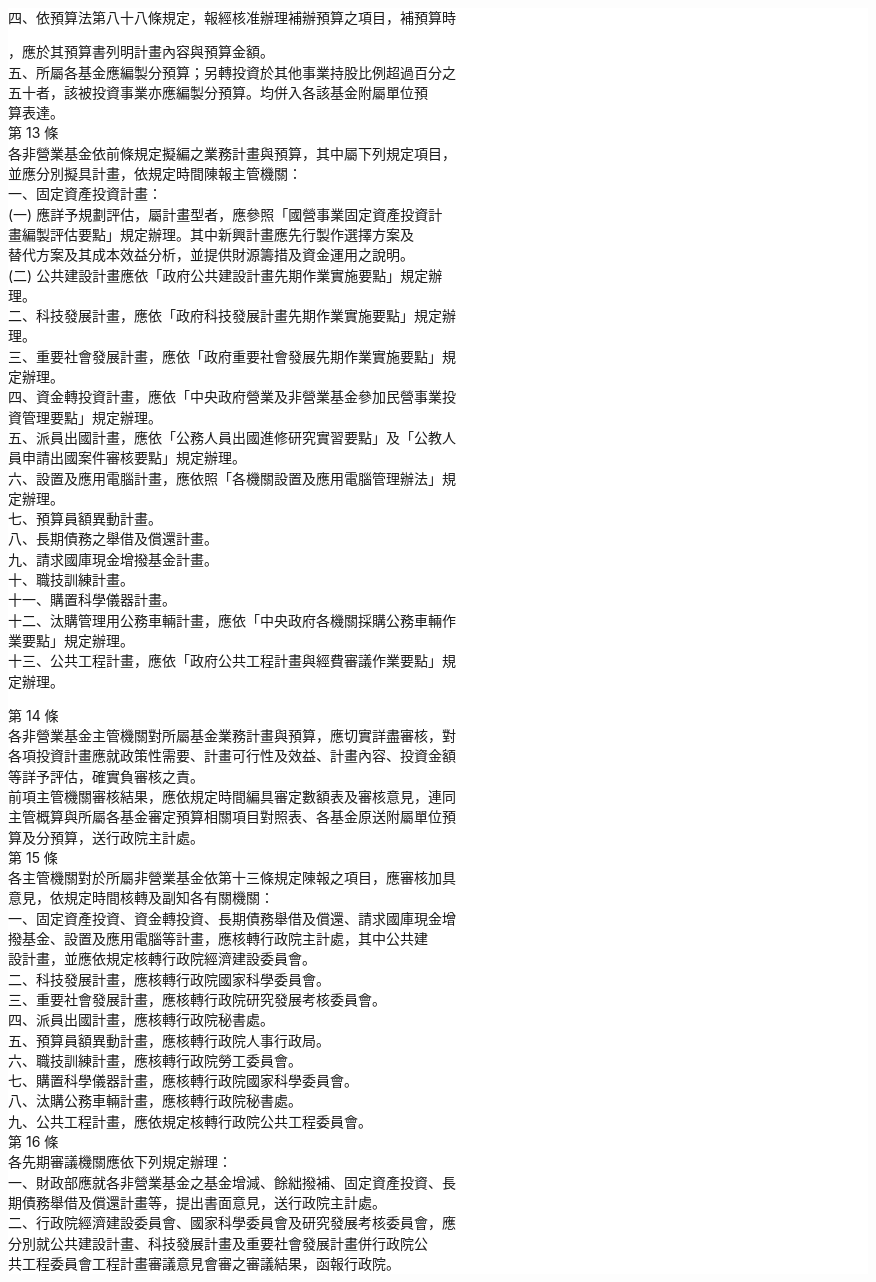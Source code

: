 四、依預算法第八十八條規定，報經核准辦理補辦預算之項目，補預算時  


，應於其預算書列明計畫內容與預算金額。  
五、所屬各基金應編製分預算；另轉投資於其他事業持股比例超過百分之  
五十者，該被投資事業亦應編製分預算。均併入各該基金附屬單位預  
算表達。  
第 13 條  
各非營業基金依前條規定擬編之業務計畫與預算，其中屬下列規定項目，  
並應分別擬具計畫，依規定時間陳報主管機關：  
一、固定資產投資計畫：  
(一) 應詳予規劃評估，屬計畫型者，應參照「國營事業固定資產投資計  
畫編製評估要點」規定辦理。其中新興計畫應先行製作選擇方案及  
替代方案及其成本效益分析，並提供財源籌措及資金運用之說明。  
(二) 公共建設計畫應依「政府公共建設計畫先期作業實施要點」規定辦  
理。  
二、科技發展計畫，應依「政府科技發展計畫先期作業實施要點」規定辦  
理。  
三、重要社會發展計畫，應依「政府重要社會發展先期作業實施要點」規  
定辦理。  
四、資金轉投資計畫，應依「中央政府營業及非營業基金參加民營事業投  
資管理要點」規定辦理。  
五、派員出國計畫，應依「公務人員出國進修研究實習要點」及「公教人  
員申請出國案件審核要點」規定辦理。  
六、設置及應用電腦計畫，應依照「各機關設置及應用電腦管理辦法」規  
定辦理。  
七、預算員額異動計畫。  
八、長期債務之舉借及償還計畫。  
九、請求國庫現金增撥基金計畫。  
十、職技訓練計畫。  
十一、購置科學儀器計畫。  
十二、汰購管理用公務車輛計畫，應依「中央政府各機關採購公務車輛作  
業要點」規定辦理。  
十三、公共工程計畫，應依「政府公共工程計畫與經費審議作業要點」規  
定辦理。  


第 14 條  
各非營業基金主管機關對所屬基金業務計畫與預算，應切實詳盡審核，對  
各項投資計畫應就政策性需要、計畫可行性及效益、計畫內容、投資金額  
等詳予評估，確實負審核之責。  
前項主管機關審核結果，應依規定時間編具審定數額表及審核意見，連同  
主管概算與所屬各基金審定預算相關項目對照表、各基金原送附屬單位預  
算及分預算，送行政院主計處。  
第 15 條  
各主管機關對於所屬非營業基金依第十三條規定陳報之項目，應審核加具  
意見，依規定時間核轉及副知各有關機關：  
一、固定資產投資、資金轉投資、長期債務舉借及償還、請求國庫現金增  
撥基金、設置及應用電腦等計畫，應核轉行政院主計處，其中公共建  
設計畫，並應依規定核轉行政院經濟建設委員會。  
二、科技發展計畫，應核轉行政院國家科學委員會。  
三、重要社會發展計畫，應核轉行政院研究發展考核委員會。  
四、派員出國計畫，應核轉行政院秘書處。  
五、預算員額異動計畫，應核轉行政院人事行政局。  
六、職技訓練計畫，應核轉行政院勞工委員會。  
七、購置科學儀器計畫，應核轉行政院國家科學委員會。  
八、汰購公務車輛計畫，應核轉行政院秘書處。  
九、公共工程計畫，應依規定核轉行政院公共工程委員會。  
第 16 條  
各先期審議機關應依下列規定辦理：  
一、財政部應就各非營業基金之基金增減、餘絀撥補、固定資產投資、長  
期債務舉借及償還計畫等，提出書面意見，送行政院主計處。  
二、行政院經濟建設委員會、國家科學委員會及研究發展考核委員會，應  
分別就公共建設計畫、科技發展計畫及重要社會發展計畫併行政院公  
共工程委員會工程計畫審議意見會審之審議結果，函報行政院。  